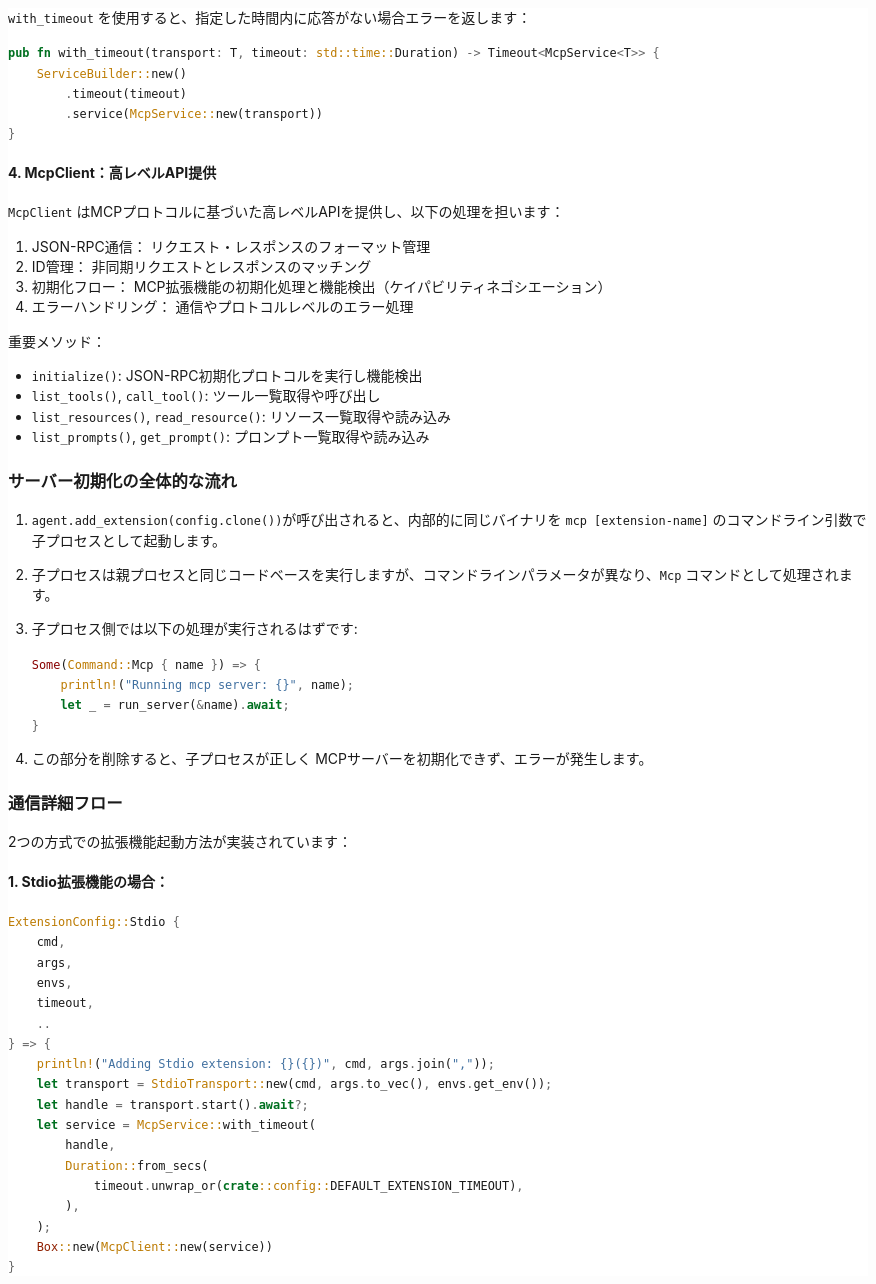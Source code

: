 `with_timeout` を使用すると、指定した時間内に応答がない場合エラーを返します：

```rust
pub fn with_timeout(transport: T, timeout: std::time::Duration) -> Timeout<McpService<T>> {
    ServiceBuilder::new()
        .timeout(timeout)
        .service(McpService::new(transport))
}
```

#### 4. McpClient：高レベルAPI提供

`McpClient` はMCPプロトコルに基づいた高レベルAPIを提供し、以下の処理を担います：

1. JSON-RPC通信： リクエスト・レスポンスのフォーマット管理
2. ID管理： 非同期リクエストとレスポンスのマッチング
3. 初期化フロー： MCP拡張機能の初期化処理と機能検出（ケイパビリティネゴシエーション）
4. エラーハンドリング： 通信やプロトコルレベルのエラー処理

重要メソッド：
- `initialize()`: JSON-RPC初期化プロトコルを実行し機能検出
- `list_tools()`, `call_tool()`: ツール一覧取得や呼び出し
- `list_resources()`, `read_resource()`: リソース一覧取得や読み込み
- `list_prompts()`, `get_prompt()`: プロンプト一覧取得や読み込み

### サーバー初期化の全体的な流れ

1. `agent.add_extension(config.clone())`が呼び出されると、内部的に同じバイナリを `mcp [extension-name]` のコマンドライン引数で子プロセスとして起動します。

2. 子プロセスは親プロセスと同じコードベースを実行しますが、コマンドラインパラメータが異なり、`Mcp` コマンドとして処理されます。

3. 子プロセス側では以下の処理が実行されるはずです:
   ```rust
   Some(Command::Mcp { name }) => {
       println!("Running mcp server: {}", name);
       let _ = run_server(&name).await;
   }
   ```

4. この部分を削除すると、子プロセスが正しく MCPサーバーを初期化できず、エラーが発生します。

### 通信詳細フロー

2つの方式での拡張機能起動方法が実装されています：

#### 1. Stdio拡張機能の場合：

```rust
ExtensionConfig::Stdio {
    cmd,
    args,
    envs,
    timeout,
    ..
} => {
    println!("Adding Stdio extension: {}({})", cmd, args.join(","));
    let transport = StdioTransport::new(cmd, args.to_vec(), envs.get_env());
    let handle = transport.start().await?;
    let service = McpService::with_timeout(
        handle,
        Duration::from_secs(
            timeout.unwrap_or(crate::config::DEFAULT_EXTENSION_TIMEOUT),
        ),
    );
    Box::new(McpClient::new(service))
}
```
